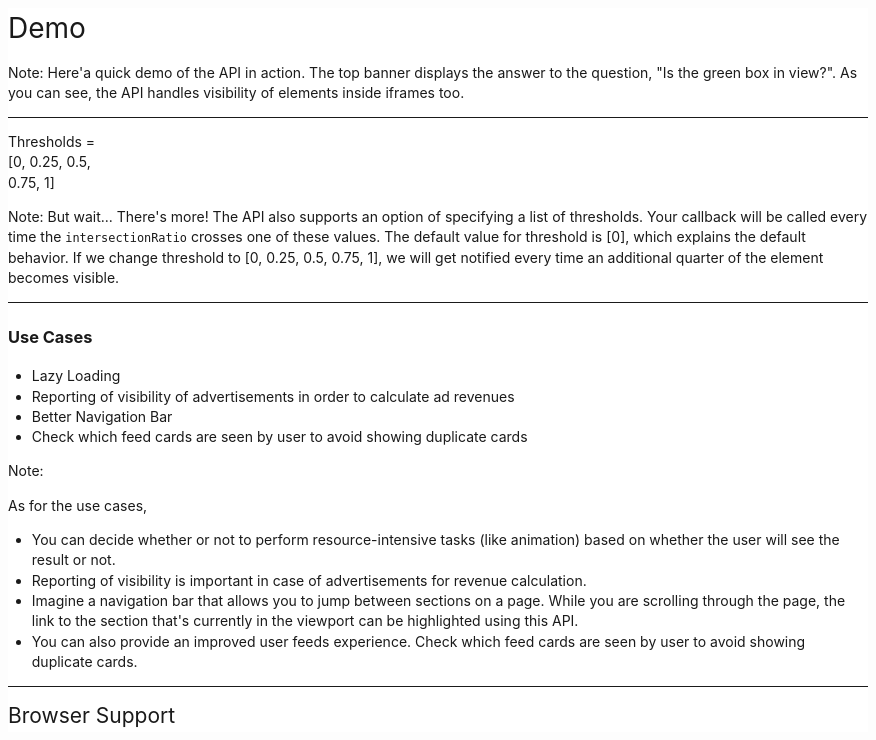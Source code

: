 

<div class="west">
<span style="font-size: 2em">Demo</span>
</div>

Note:
Here'a quick demo of the API in action. The top banner displays the answer to the question, "Is the green box in view?". As you can see, the API handles visibility of elements inside iframes too.

---



<div class="east">
Thresholds = <br>[0, 0.25, 0.5,<br>0.75, 1]
</div>

Note:
But wait... There's more! The API also supports an option of specifying a list of thresholds. Your callback will be called every time the `intersectionRatio` crosses one of these values. The default value for threshold is [0], which explains the default behavior. If we change threshold to [0, 0.25, 0.5, 0.75, 1], we will get notified every time an additional quarter of the element becomes visible.

---

### Use Cases

<ul class=" ">
<li class="fragment  ">Lazy Loading</li>
<li class="fragment  ">Reporting of visibility of advertisements in order to calculate ad revenues</li>
<li class="fragment  ">Better Navigation Bar</li>
<li class="fragment  ">Check which feed cards are seen by user to avoid showing duplicate cards</li>
</ul>

Note:

As for the use cases,
- You can decide whether or not to perform resource-intensive tasks (like animation) based on whether the user will see the result or not.
- Reporting of visibility is important in case of advertisements for revenue calculation.
- Imagine a navigation bar that allows you to jump between sections on a page. While you are scrolling through the page, the link to the section that's currently in the viewport can be highlighted using this API.
- You can also provide an improved user feeds experience. Check which feed cards are seen by user to avoid showing duplicate cards.

---



<div class="north">
<span style="font-size: 1.5em">Browser Support</span>
</div>
